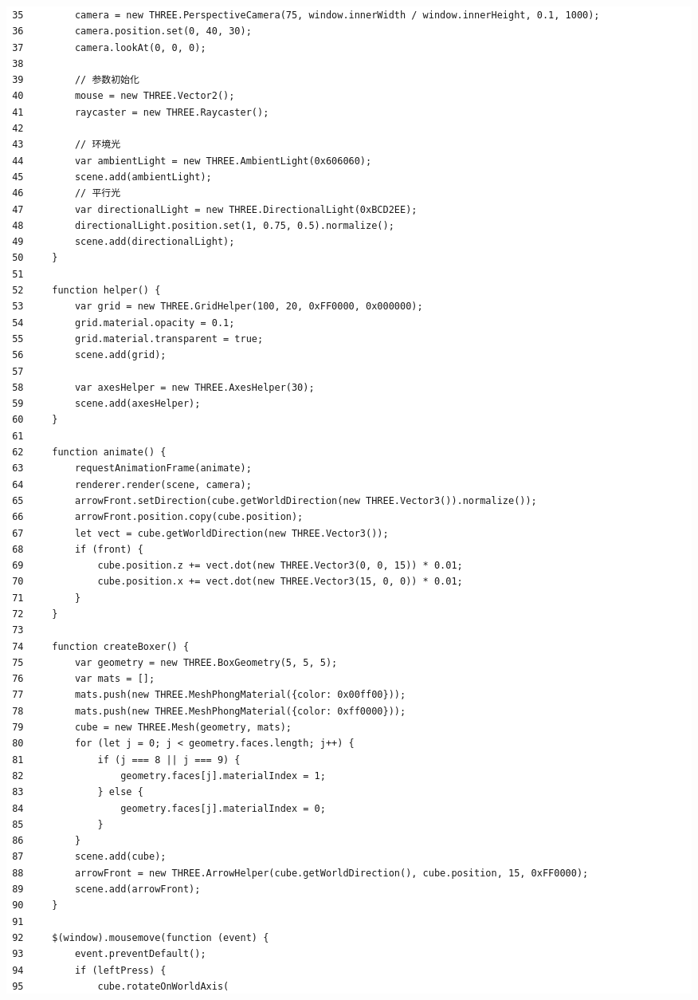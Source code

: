 ```
 35         camera = new THREE.PerspectiveCamera(75, window.innerWidth / window.innerHeight, 0.1, 1000);
 36         camera.position.set(0, 40, 30);
 37         camera.lookAt(0, 0, 0);
 38 
 39         // 参数初始化
 40         mouse = new THREE.Vector2();
 41         raycaster = new THREE.Raycaster();
 42 
 43         // 环境光
 44         var ambientLight = new THREE.AmbientLight(0x606060);
 45         scene.add(ambientLight);
 46         // 平行光
 47         var directionalLight = new THREE.DirectionalLight(0xBCD2EE);
 48         directionalLight.position.set(1, 0.75, 0.5).normalize();
 49         scene.add(directionalLight);
 50     }
 51 
 52     function helper() {
 53         var grid = new THREE.GridHelper(100, 20, 0xFF0000, 0x000000);
 54         grid.material.opacity = 0.1;
 55         grid.material.transparent = true;
 56         scene.add(grid);
 57 
 58         var axesHelper = new THREE.AxesHelper(30);
 59         scene.add(axesHelper);
 60     }
 61 
 62     function animate() {
 63         requestAnimationFrame(animate);
 64         renderer.render(scene, camera);
 65         arrowFront.setDirection(cube.getWorldDirection(new THREE.Vector3()).normalize());
 66         arrowFront.position.copy(cube.position);
 67         let vect = cube.getWorldDirection(new THREE.Vector3());
 68         if (front) {
 69             cube.position.z += vect.dot(new THREE.Vector3(0, 0, 15)) * 0.01;
 70             cube.position.x += vect.dot(new THREE.Vector3(15, 0, 0)) * 0.01;
 71         }
 72     }
 73 
 74     function createBoxer() {
 75         var geometry = new THREE.BoxGeometry(5, 5, 5);
 76         var mats = [];
 77         mats.push(new THREE.MeshPhongMaterial({color: 0x00ff00}));
 78         mats.push(new THREE.MeshPhongMaterial({color: 0xff0000}));
 79         cube = new THREE.Mesh(geometry, mats);
 80         for (let j = 0; j < geometry.faces.length; j++) {
 81             if (j === 8 || j === 9) {
 82                 geometry.faces[j].materialIndex = 1;
 83             } else {
 84                 geometry.faces[j].materialIndex = 0;
 85             }
 86         }
 87         scene.add(cube);
 88         arrowFront = new THREE.ArrowHelper(cube.getWorldDirection(), cube.position, 15, 0xFF0000);
 89         scene.add(arrowFront);
 90     }
 91 
 92     $(window).mousemove(function (event) {
 93         event.preventDefault();
 94         if (leftPress) {
 95             cube.rotateOnWorldAxis(
```